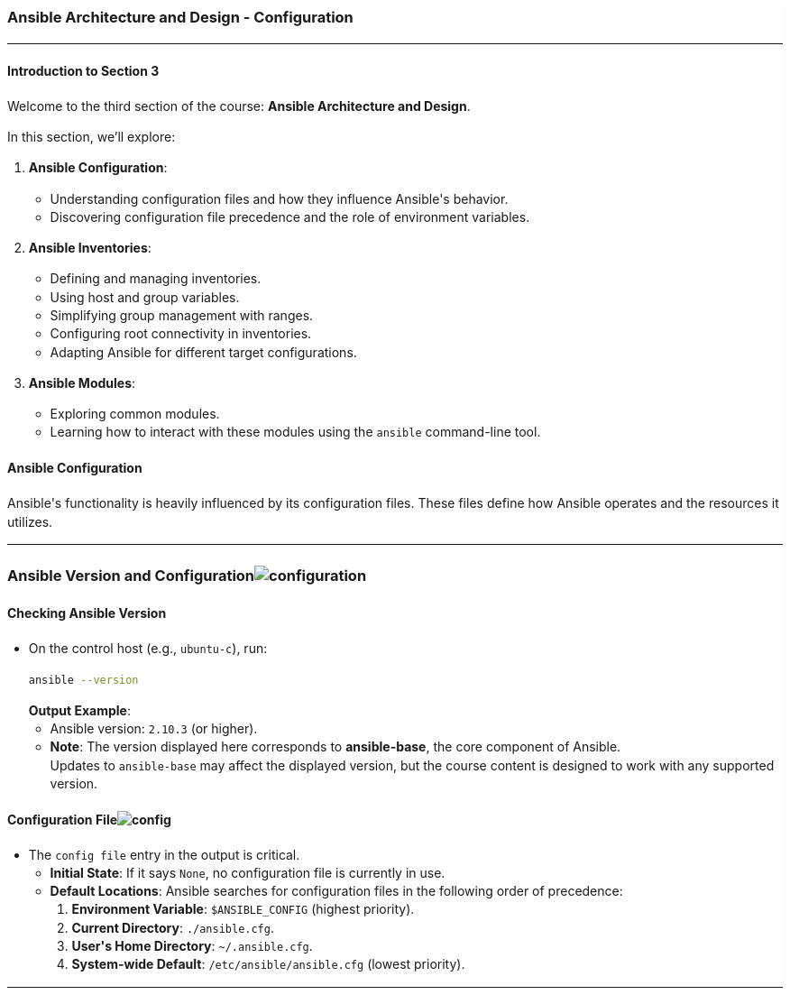### Ansible Architecture and Design - Configuration

---

#### **Introduction to Section 3**
Welcome to the third section of the course: **Ansible Architecture and Design**. 

In this section, we’ll explore:

1. **Ansible Configuration**:
   - Understanding configuration files and how they influence Ansible's behavior.
   - Discovering configuration file precedence and the role of environment variables.

2. **Ansible Inventories**:
   - Defining and managing inventories.
   - Using host and group variables.
   - Simplifying group management with ranges.
   - Configuring root connectivity in inventories.
   - Adapting Ansible for different target configurations.

3. **Ansible Modules**:
   - Exploring common modules.
   - Learning how to interact with these modules using the `ansible` command-line tool.

#### **Ansible Configuration**
Ansible's functionality is heavily influenced by its configuration files. These files define how Ansible operates and the resources it utilizes.

---

### **Ansible Version and Configuration**![configuration](image-1.png)

#### **Checking Ansible Version**
- On the control host (e.g., `ubuntu-c`), run:
  ```bash
  ansible --version
  ```
  **Output Example**:
  - Ansible version: `2.10.3` (or higher).
  - **Note**: The version displayed here corresponds to **ansible-base**, the core component of Ansible.  
    Updates to `ansible-base` may affect the displayed version, but the course content is designed to work with any supported version.

#### **Configuration File**![config](image.png)
- The `config file` entry in the output is critical.
  - **Initial State**: If it says `None`, no configuration file is currently in use.
  - **Default Locations**: Ansible searches for configuration files in the following order of precedence:
    1. **Environment Variable**: `$ANSIBLE_CONFIG` (highest priority).
    2. **Current Directory**: `./ansible.cfg`.
    3. **User's Home Directory**: `~/.ansible.cfg`.
    4. **System-wide Default**: `/etc/ansible/ansible.cfg` (lowest priority).

---